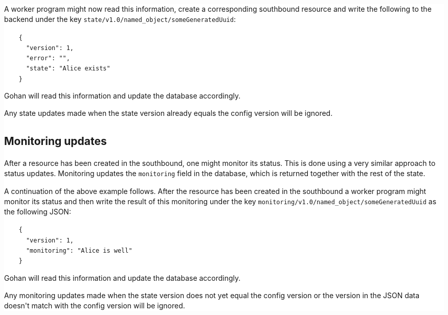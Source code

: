 A worker program might now read this information, create a corresponding
southbound resource and write the following to the backend under the key
``state/v1.0/named_object/someGeneratedUuid``:

```
    {
      "version": 1,
      "error": "",
      "state": "Alice exists"
    }
```

Gohan will read this information and update the database accordingly.

Any state updates made when the state version already equals the config version
will be ignored.

## Monitoring updates

After a resource has been created in the southbound, one might monitor its
status. This is done using a very similar approach to status updates.
Monitoring updates the ``monitoring`` field in the database, which is returned
together with the rest of the state.

A continuation of the above example follows. After the resource has been created
in the southbound a worker program might monitor its status and then write
the result of this monitoring under the key
``monitoring/v1.0/named_object/someGeneratedUuid`` as the following JSON:

```
    {
      "version": 1,
      "monitoring": "Alice is well"
    }
```

Gohan will read this information and update the database accordingly.

Any monitoring updates made when the state version does not yet equal
the config version or the version in the JSON data doesn't match with
the config version will be ignored.